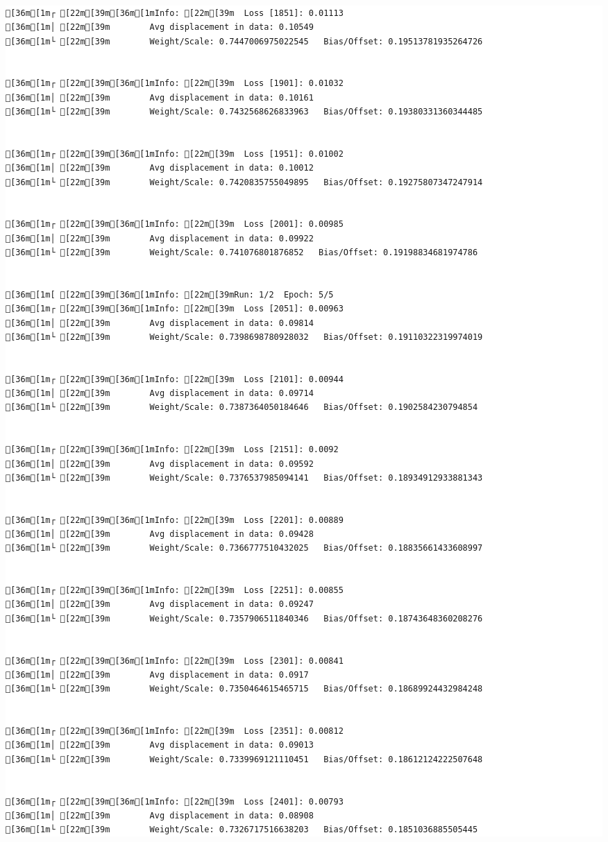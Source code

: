 
    [36m[1m┌ [22m[39m[36m[1mInfo: [22m[39m  Loss [1851]: 0.01113
    [36m[1m│ [22m[39m        Avg displacement in data: 0.10549
    [36m[1m└ [22m[39m        Weight/Scale: 0.7447006975022545   Bias/Offset: 0.19513781935264726
    

    [36m[1m┌ [22m[39m[36m[1mInfo: [22m[39m  Loss [1901]: 0.01032
    [36m[1m│ [22m[39m        Avg displacement in data: 0.10161
    [36m[1m└ [22m[39m        Weight/Scale: 0.7432568626833963   Bias/Offset: 0.19380331360344485
    

    [36m[1m┌ [22m[39m[36m[1mInfo: [22m[39m  Loss [1951]: 0.01002
    [36m[1m│ [22m[39m        Avg displacement in data: 0.10012
    [36m[1m└ [22m[39m        Weight/Scale: 0.7420835755049895   Bias/Offset: 0.19275807347247914
    

    [36m[1m┌ [22m[39m[36m[1mInfo: [22m[39m  Loss [2001]: 0.00985
    [36m[1m│ [22m[39m        Avg displacement in data: 0.09922
    [36m[1m└ [22m[39m        Weight/Scale: 0.741076801876852   Bias/Offset: 0.19198834681974786
    

    [36m[1m[ [22m[39m[36m[1mInfo: [22m[39mRun: 1/2  Epoch: 5/5
    [36m[1m┌ [22m[39m[36m[1mInfo: [22m[39m  Loss [2051]: 0.00963
    [36m[1m│ [22m[39m        Avg displacement in data: 0.09814
    [36m[1m└ [22m[39m        Weight/Scale: 0.7398698780928032   Bias/Offset: 0.19110322319974019
    

    [36m[1m┌ [22m[39m[36m[1mInfo: [22m[39m  Loss [2101]: 0.00944
    [36m[1m│ [22m[39m        Avg displacement in data: 0.09714
    [36m[1m└ [22m[39m        Weight/Scale: 0.7387364050184646   Bias/Offset: 0.1902584230794854
    

    [36m[1m┌ [22m[39m[36m[1mInfo: [22m[39m  Loss [2151]: 0.0092
    [36m[1m│ [22m[39m        Avg displacement in data: 0.09592
    [36m[1m└ [22m[39m        Weight/Scale: 0.7376537985094141   Bias/Offset: 0.18934912933881343
    

    [36m[1m┌ [22m[39m[36m[1mInfo: [22m[39m  Loss [2201]: 0.00889
    [36m[1m│ [22m[39m        Avg displacement in data: 0.09428
    [36m[1m└ [22m[39m        Weight/Scale: 0.7366777510432025   Bias/Offset: 0.18835661433608997
    

    [36m[1m┌ [22m[39m[36m[1mInfo: [22m[39m  Loss [2251]: 0.00855
    [36m[1m│ [22m[39m        Avg displacement in data: 0.09247
    [36m[1m└ [22m[39m        Weight/Scale: 0.7357906511840346   Bias/Offset: 0.18743648360208276
    

    [36m[1m┌ [22m[39m[36m[1mInfo: [22m[39m  Loss [2301]: 0.00841
    [36m[1m│ [22m[39m        Avg displacement in data: 0.0917
    [36m[1m└ [22m[39m        Weight/Scale: 0.7350464615465715   Bias/Offset: 0.18689924432984248
    

    [36m[1m┌ [22m[39m[36m[1mInfo: [22m[39m  Loss [2351]: 0.00812
    [36m[1m│ [22m[39m        Avg displacement in data: 0.09013
    [36m[1m└ [22m[39m        Weight/Scale: 0.7339969121110451   Bias/Offset: 0.18612124222507648
    

    [36m[1m┌ [22m[39m[36m[1mInfo: [22m[39m  Loss [2401]: 0.00793
    [36m[1m│ [22m[39m        Avg displacement in data: 0.08908
    [36m[1m└ [22m[39m        Weight/Scale: 0.7326717516638203   Bias/Offset: 0.1851036885505445
    
